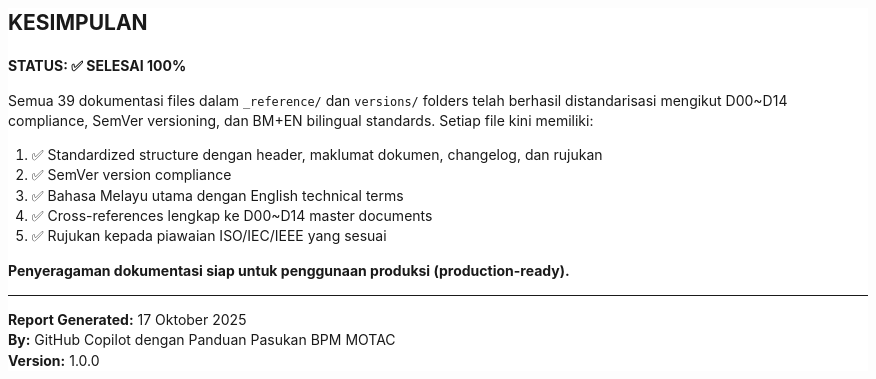 
## KESIMPULAN

**STATUS: ✅ SELESAI 100%**

Semua 39 dokumentasi files dalam `_reference/` dan `versions/` folders telah berhasil distandarisasi mengikut D00~D14 compliance, SemVer versioning, dan BM+EN bilingual standards. Setiap file kini memiliki:

1. ✅ Standardized structure dengan header, maklumat dokumen, changelog, dan rujukan
2. ✅ SemVer version compliance
3. ✅ Bahasa Melayu utama dengan English technical terms
4. ✅ Cross-references lengkap ke D00~D14 master documents
5. ✅ Rujukan kepada piawaian ISO/IEC/IEEE yang sesuai

**Penyeragaman dokumentasi siap untuk penggunaan produksi (production-ready).**

---

**Report Generated:** 17 Oktober 2025  
**By:** GitHub Copilot dengan Panduan Pasukan BPM MOTAC  
**Version:** 1.0.0
